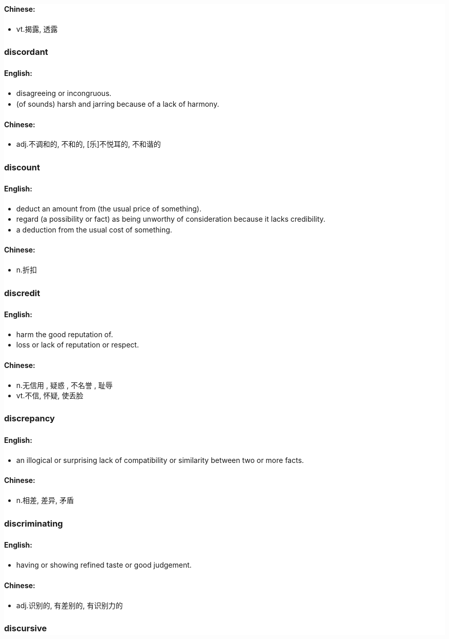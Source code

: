#### Chinese:
  - vt.揭露, 透露

### discordant

#### English:
  - disagreeing or incongruous.
  - (of sounds) harsh and jarring because of a lack of harmony.

#### Chinese:
  - adj.不调和的, 不和的, [乐]不悦耳的, 不和谐的

### discount

#### English:
  - deduct an amount from (the usual price of something).
  - regard (a possibility or fact) as being unworthy of consideration because it lacks credibility.
  - a deduction from the usual cost of something.

#### Chinese:
  - n.折扣

### discredit

#### English:
  - harm the good reputation of.
  - loss or lack of reputation or respect.

#### Chinese:
  - n.无信用 , 疑惑 , 不名誉 , 耻辱
  - vt.不信, 怀疑, 使丢脸

### discrepancy

#### English:
  - an illogical or surprising lack of compatibility or similarity between two or more facts.

#### Chinese:
  - n.相差, 差异, 矛盾

### discriminating

#### English:
  - having or showing refined taste or good judgement.

#### Chinese:
  - adj.识别的, 有差别的, 有识别力的

### discursive
